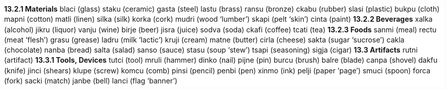 **13.2.1 Materials**
blaci (glass)
staku (ceramic)
gasta (steel)
lastu (brass)
ransu (bronze)
ckabu (rubber)
slasi (plastic)
bukpu (cloth)
mapni (cotton)
matli (linen)
silka (silk)
korka (cork)
mudri (wood ‘lumber’)
skapi (pelt ‘skin’)
cinta (paint)
**13.2.2 Beverages**
xalka (alcohol)
jikru (liquor)
vanju (wine)
birje (beer)
jisra (juice)
sodva (soda)
ckafi (coffee)
tcati (tea)
**13.2.3 Foods**
sanmi (meal)
rectu (meat ‘flesh’)
grasu (grease)
ladru (milk ‘lactic’)
kruji (cream)
matne (butter)
cirla (cheese)
sakta (sugar ‘sucrose’)
cakla (chocolate)
nanba (bread)
salta (salad)
sanso (sauce)
stasu (soup ‘stew’)
tsapi (seasoning)
sigja (cigar)
**13.3 Artifacts**
rutni (artifact)
**13.3.1 Tools, Devices**
tutci (tool)
mruli (hammer)
dinko (nail)
pijne (pin)
burcu (brush)
balre (blade)
canpa (shovel)
dakfu (knife)
jinci (shears)
klupe (screw)
komcu (comb)
pinsi (pencil)
penbi (pen)
xinmo (ink)
pelji (paper ‘page’)
smuci (spoon)
forca (fork)
sacki (match)
janbe (bell)
lanci (flag ‘banner’)